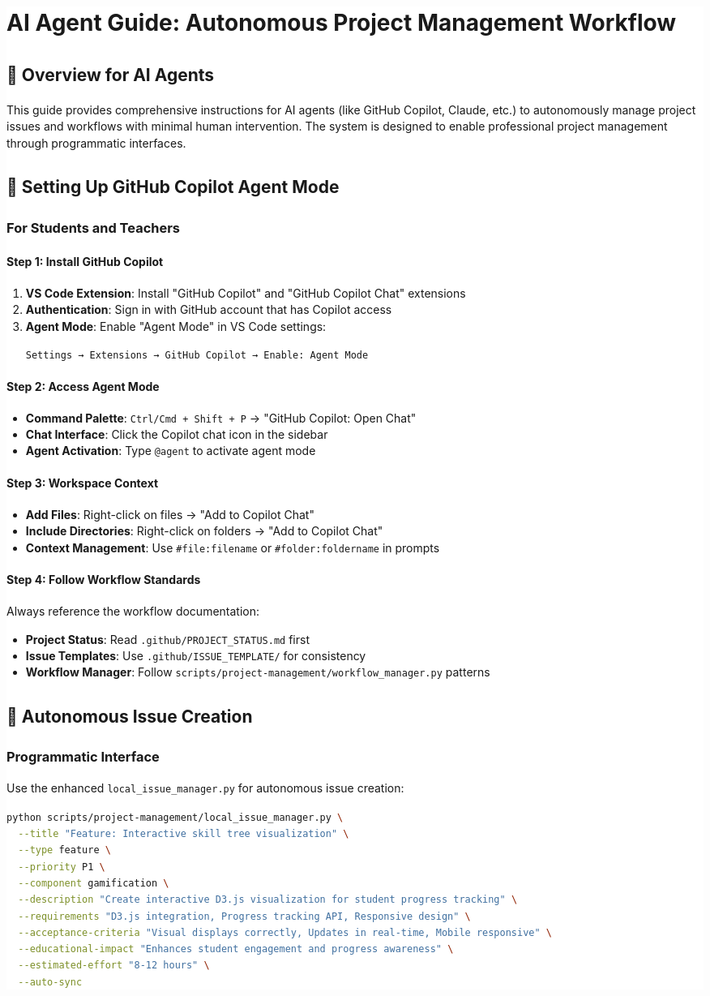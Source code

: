 # AI Agent Guide: Autonomous Project Management Workflow

## 🤖 Overview for AI Agents

This guide provides comprehensive instructions for AI agents (like GitHub Copilot, Claude, etc.) to autonomously manage project issues and workflows with minimal human intervention. The system is designed to enable professional project management through programmatic interfaces.

## 🔧 Setting Up GitHub Copilot Agent Mode

### For Students and Teachers

#### Step 1: Install GitHub Copilot
1. **VS Code Extension**: Install "GitHub Copilot" and "GitHub Copilot Chat" extensions
2. **Authentication**: Sign in with GitHub account that has Copilot access
3. **Agent Mode**: Enable "Agent Mode" in VS Code settings:
   ```
   Settings → Extensions → GitHub Copilot → Enable: Agent Mode
   ```

#### Step 2: Access Agent Mode
- **Command Palette**: `Ctrl/Cmd + Shift + P` → "GitHub Copilot: Open Chat"
- **Chat Interface**: Click the Copilot chat icon in the sidebar
- **Agent Activation**: Type `@agent` to activate agent mode

#### Step 3: Workspace Context
- **Add Files**: Right-click on files → "Add to Copilot Chat" 
- **Include Directories**: Right-click on folders → "Add to Copilot Chat"
- **Context Management**: Use `#file:filename` or `#folder:foldername` in prompts

#### Step 4: Follow Workflow Standards
Always reference the workflow documentation:
- **Project Status**: Read `.github/PROJECT_STATUS.md` first
- **Issue Templates**: Use `.github/ISSUE_TEMPLATE/` for consistency
- **Workflow Manager**: Follow `scripts/project-management/workflow_manager.py` patterns

## 🎯 Autonomous Issue Creation

### Programmatic Interface

Use the enhanced `local_issue_manager.py` for autonomous issue creation:

```bash
python scripts/project-management/local_issue_manager.py \
  --title "Feature: Interactive skill tree visualization" \
  --type feature \
  --priority P1 \
  --component gamification \
  --description "Create interactive D3.js visualization for student progress tracking" \
  --requirements "D3.js integration, Progress tracking API, Responsive design" \
  --acceptance-criteria "Visual displays correctly, Updates in real-time, Mobile responsive" \
  --educational-impact "Enhances student engagement and progress awareness" \
  --estimated-effort "8-12 hours" \
  --auto-sync
```
